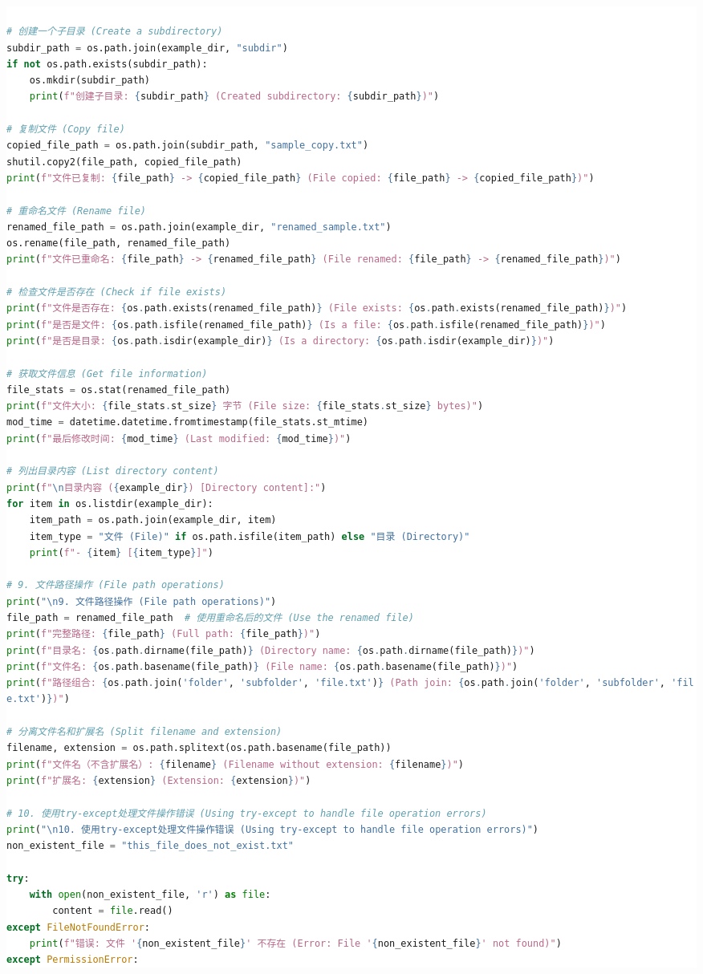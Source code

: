 ```python

# 创建一个子目录 (Create a subdirectory)
subdir_path = os.path.join(example_dir, "subdir")
if not os.path.exists(subdir_path):
    os.mkdir(subdir_path)
    print(f"创建子目录: {subdir_path} (Created subdirectory: {subdir_path})")

# 复制文件 (Copy file)
copied_file_path = os.path.join(subdir_path, "sample_copy.txt")
shutil.copy2(file_path, copied_file_path)
print(f"文件已复制: {file_path} -> {copied_file_path} (File copied: {file_path} -> {copied_file_path})")

# 重命名文件 (Rename file)
renamed_file_path = os.path.join(example_dir, "renamed_sample.txt")
os.rename(file_path, renamed_file_path)
print(f"文件已重命名: {file_path} -> {renamed_file_path} (File renamed: {file_path} -> {renamed_file_path})")

# 检查文件是否存在 (Check if file exists)
print(f"文件是否存在: {os.path.exists(renamed_file_path)} (File exists: {os.path.exists(renamed_file_path)})")
print(f"是否是文件: {os.path.isfile(renamed_file_path)} (Is a file: {os.path.isfile(renamed_file_path)})")
print(f"是否是目录: {os.path.isdir(example_dir)} (Is a directory: {os.path.isdir(example_dir)})")

# 获取文件信息 (Get file information)
file_stats = os.stat(renamed_file_path)
print(f"文件大小: {file_stats.st_size} 字节 (File size: {file_stats.st_size} bytes)")
mod_time = datetime.datetime.fromtimestamp(file_stats.st_mtime)
print(f"最后修改时间: {mod_time} (Last modified: {mod_time})")

# 列出目录内容 (List directory content)
print(f"\n目录内容 ({example_dir}) [Directory content]:")
for item in os.listdir(example_dir):
    item_path = os.path.join(example_dir, item)
    item_type = "文件 (File)" if os.path.isfile(item_path) else "目录 (Directory)"
    print(f"- {item} [{item_type}]")

# 9. 文件路径操作 (File path operations)
print("\n9. 文件路径操作 (File path operations)")
file_path = renamed_file_path  # 使用重命名后的文件 (Use the renamed file)
print(f"完整路径: {file_path} (Full path: {file_path})")
print(f"目录名: {os.path.dirname(file_path)} (Directory name: {os.path.dirname(file_path)})")
print(f"文件名: {os.path.basename(file_path)} (File name: {os.path.basename(file_path)})")
print(f"路径组合: {os.path.join('folder', 'subfolder', 'file.txt')} (Path join: {os.path.join('folder', 'subfolder', 'file.txt')})")

# 分离文件名和扩展名 (Split filename and extension)
filename, extension = os.path.splitext(os.path.basename(file_path))
print(f"文件名（不含扩展名）: {filename} (Filename without extension: {filename})")
print(f"扩展名: {extension} (Extension: {extension})")

# 10. 使用try-except处理文件操作错误 (Using try-except to handle file operation errors)
print("\n10. 使用try-except处理文件操作错误 (Using try-except to handle file operation errors)")
non_existent_file = "this_file_does_not_exist.txt"

try:
    with open(non_existent_file, 'r') as file:
        content = file.read()
except FileNotFoundError:
    print(f"错误: 文件 '{non_existent_file}' 不存在 (Error: File '{non_existent_file}' not found)")
except PermissionError:
```